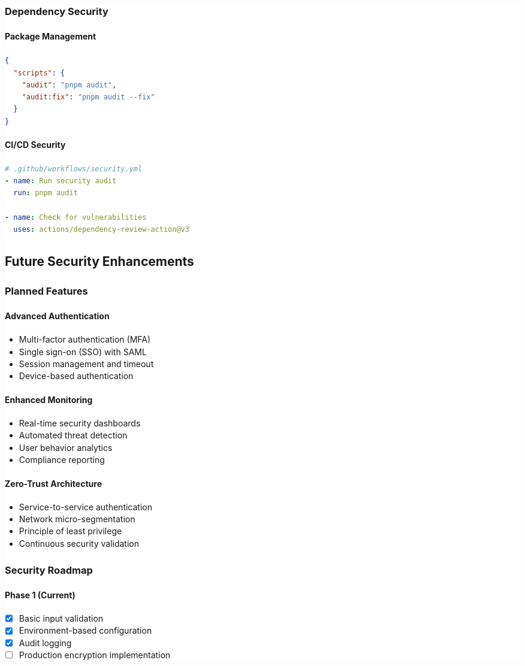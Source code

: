 ### Dependency Security

#### Package Management
```json
{
  "scripts": {
    "audit": "pnpm audit",
    "audit:fix": "pnpm audit --fix"
  }
}
```

#### CI/CD Security
```yaml
# .github/workflows/security.yml
- name: Run security audit
  run: pnpm audit
  
- name: Check for vulnerabilities
  uses: actions/dependency-review-action@v3
```

## Future Security Enhancements

### Planned Features

#### Advanced Authentication
- Multi-factor authentication (MFA)
- Single sign-on (SSO) with SAML
- Session management and timeout
- Device-based authentication

#### Enhanced Monitoring
- Real-time security dashboards
- Automated threat detection
- User behavior analytics
- Compliance reporting

#### Zero-Trust Architecture
- Service-to-service authentication
- Network micro-segmentation
- Principle of least privilege
- Continuous security validation

### Security Roadmap

#### Phase 1 (Current)
- [x] Basic input validation
- [x] Environment-based configuration
- [x] Audit logging
- [ ] Production encryption implementation
